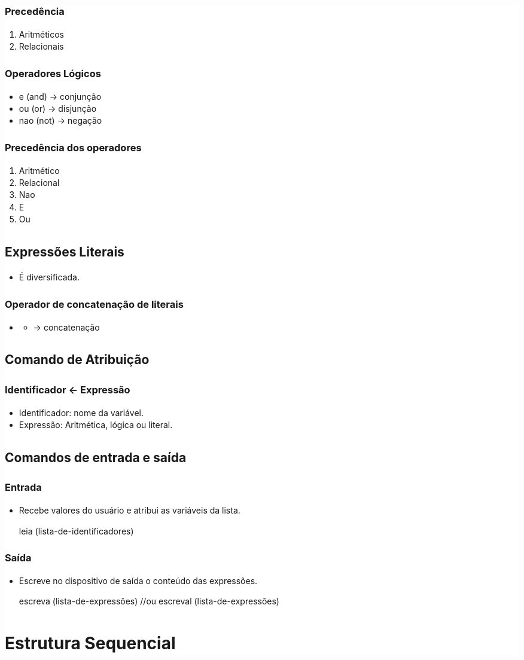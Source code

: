 ### Precedência

1. Aritméticos
2. Relacionais

### Operadores Lógicos

- e (and) → conjunção
- ou (or) → disjunção
- nao (not) → negação

### Precedência dos operadores

1. Aritmético
2. Relacional
3. Nao
4. E
5. Ou

## Expressões Literais

- É diversificada.

### Operador de concatenação de literais

- + → concatenação

## Comando de Atribuição

### Identificador ← Expressão

- Identificador: nome da variável.
- Expressão: Aritmética, lógica ou literal.

## Comandos de entrada e saída

### Entrada

- Recebe valores do usuário e atribui as variáveis da lista.

    leia (lista-de-identificadores)

### Saída

- Escreve no dispositivo de saída o conteúdo das expressões.

    escreva (lista-de-expressões)
    //ou
    escreval (lista-de-expressões)

# Estrutura Sequencial

